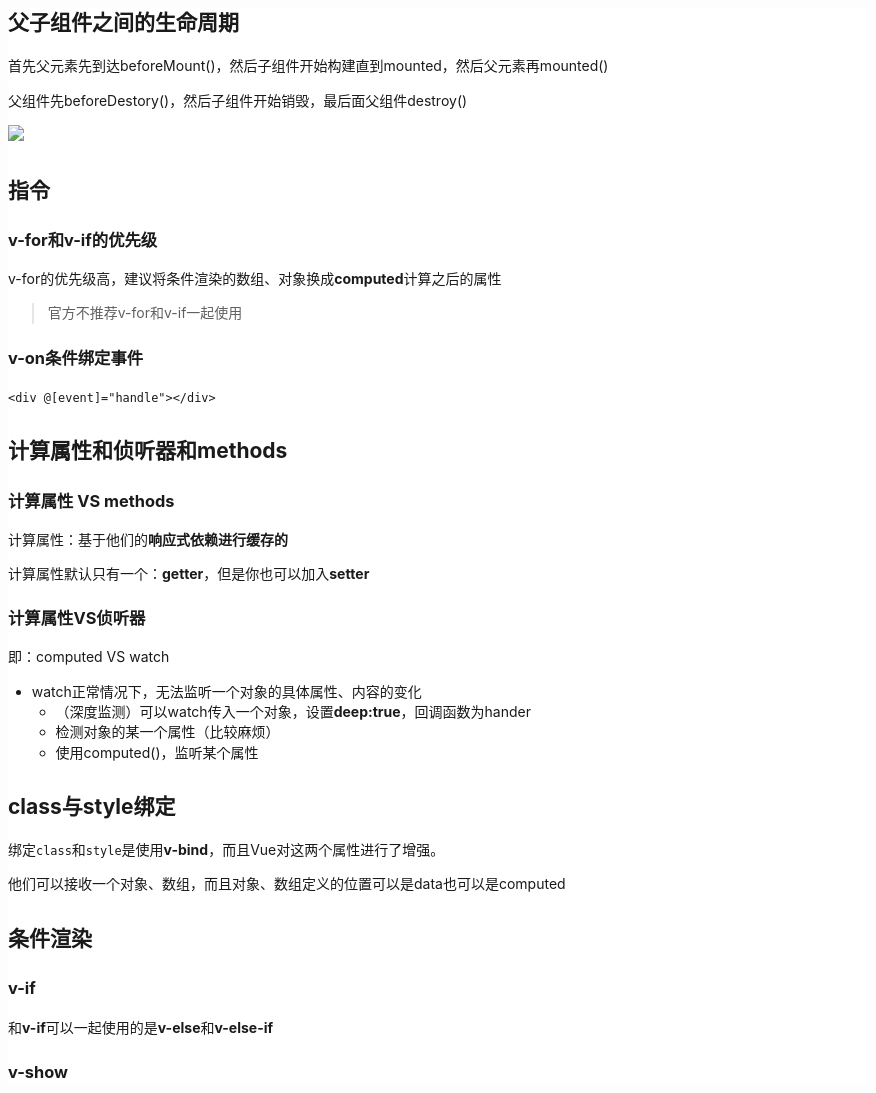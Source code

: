 ## 父子组件之间的生命周期

首先父元素先到达beforeMount()，然后子组件开始构建直到mounted，然后父元素再mounted()

父组件先beforeDestory()，然后子组件开始销毁，最后面父组件destroy()

![](I:\myFuture\桌面资料\面试\学习图片\Vue父子组件中的生命周期.png)

## 指令

### v-for和v-if的优先级

v-for的优先级高，建议将条件渲染的数组、对象换成**computed**计算之后的属性

> 官方不推荐v-for和v-if一起使用

### v-on条件绑定事件

```vue
<div @[event]="handle"></div>
```

## 计算属性和侦听器和methods

### 计算属性 VS methods

计算属性：基于他们的**响应式依赖进行缓存的**

计算属性默认只有一个：**getter**，但是你也可以加入**setter**

### 计算属性VS侦听器

即：computed VS watch

- watch正常情况下，无法监听一个对象的具体属性、内容的变化
  - （深度监测）可以watch传入一个对象，设置**deep:true**，回调函数为hander
  - 检测对象的某一个属性（比较麻烦）
  - 使用computed()，监听某个属性

## class与style绑定

绑定`class`和`style`是使用**v-bind**，而且Vue对这两个属性进行了增强。

他们可以接收一个对象、数组，而且对象、数组定义的位置可以是data也可以是computed

## 条件渲染

### v-if

和**v-if**可以一起使用的是**v-else**和**v-else-if**

### v-show
